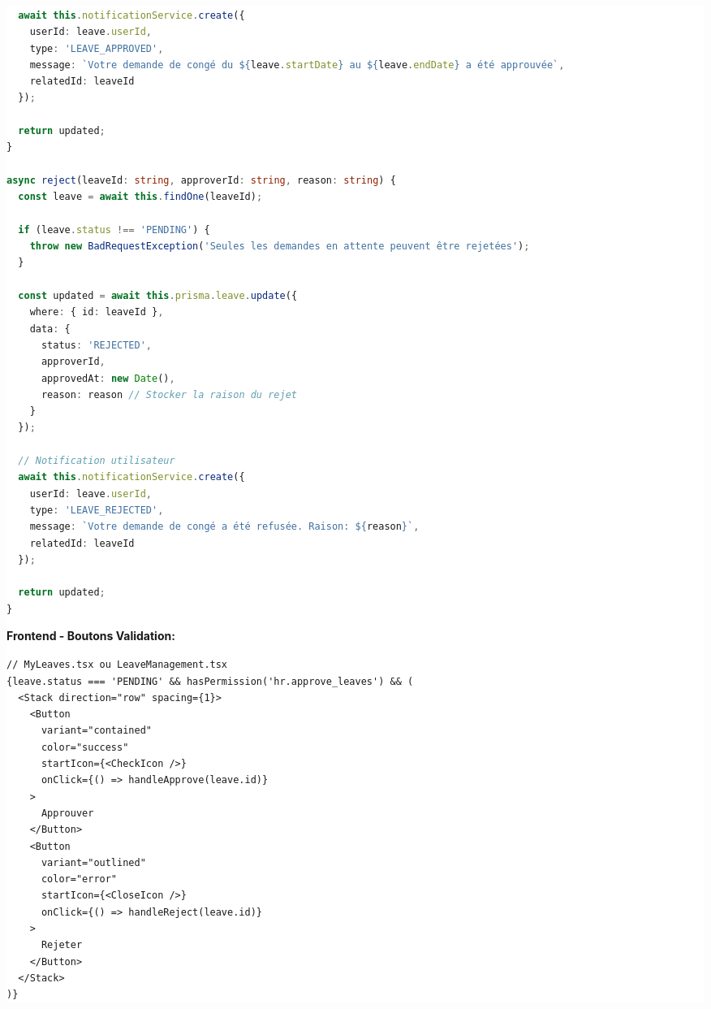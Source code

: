 ```typescript
  await this.notificationService.create({
    userId: leave.userId,
    type: 'LEAVE_APPROVED',
    message: `Votre demande de congé du ${leave.startDate} au ${leave.endDate} a été approuvée`,
    relatedId: leaveId
  });

  return updated;
}

async reject(leaveId: string, approverId: string, reason: string) {
  const leave = await this.findOne(leaveId);

  if (leave.status !== 'PENDING') {
    throw new BadRequestException('Seules les demandes en attente peuvent être rejetées');
  }

  const updated = await this.prisma.leave.update({
    where: { id: leaveId },
    data: {
      status: 'REJECTED',
      approverId,
      approvedAt: new Date(),
      reason: reason // Stocker la raison du rejet
    }
  });

  // Notification utilisateur
  await this.notificationService.create({
    userId: leave.userId,
    type: 'LEAVE_REJECTED',
    message: `Votre demande de congé a été refusée. Raison: ${reason}`,
    relatedId: leaveId
  });

  return updated;
}
```

**Frontend - Boutons Validation:**

```tsx
// MyLeaves.tsx ou LeaveManagement.tsx
{leave.status === 'PENDING' && hasPermission('hr.approve_leaves') && (
  <Stack direction="row" spacing={1}>
    <Button
      variant="contained"
      color="success"
      startIcon={<CheckIcon />}
      onClick={() => handleApprove(leave.id)}
    >
      Approuver
    </Button>
    <Button
      variant="outlined"
      color="error"
      startIcon={<CloseIcon />}
      onClick={() => handleReject(leave.id)}
    >
      Rejeter
    </Button>
  </Stack>
)}
```
